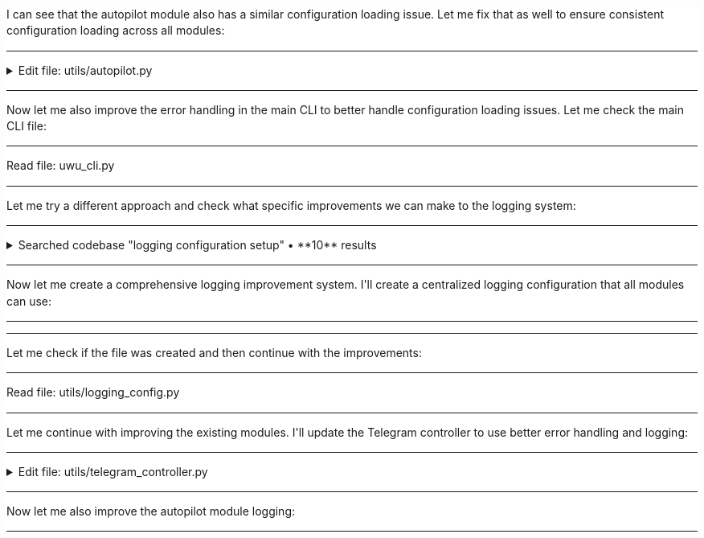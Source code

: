 I can see that the autopilot module also has a similar configuration loading issue. Let me fix that as well to ensure consistent configuration loading across all modules:


---

<details><summary>Edit file: utils/autopilot.py</summary></details>

---

Now let me also improve the error handling in the main CLI to better handle configuration loading issues. Let me check the main CLI file:


---

Read file: uwu_cli.py

---

Let me try a different approach and check what specific improvements we can make to the logging system:


---

<details><summary>Searched codebase "logging configuration setup" • **10** results</summary></details>

---

Now let me create a comprehensive logging improvement system. I'll create a centralized logging configuration that all modules can use:


---



---

Let me check if the file was created and then continue with the improvements:


---

Read file: utils/logging_config.py

---

Let me continue with improving the existing modules. I'll update the Telegram controller to use better error handling and logging:


---

<details><summary>Edit file: utils/telegram_controller.py</summary></details>

---

Now let me also improve the autopilot module logging:


---
